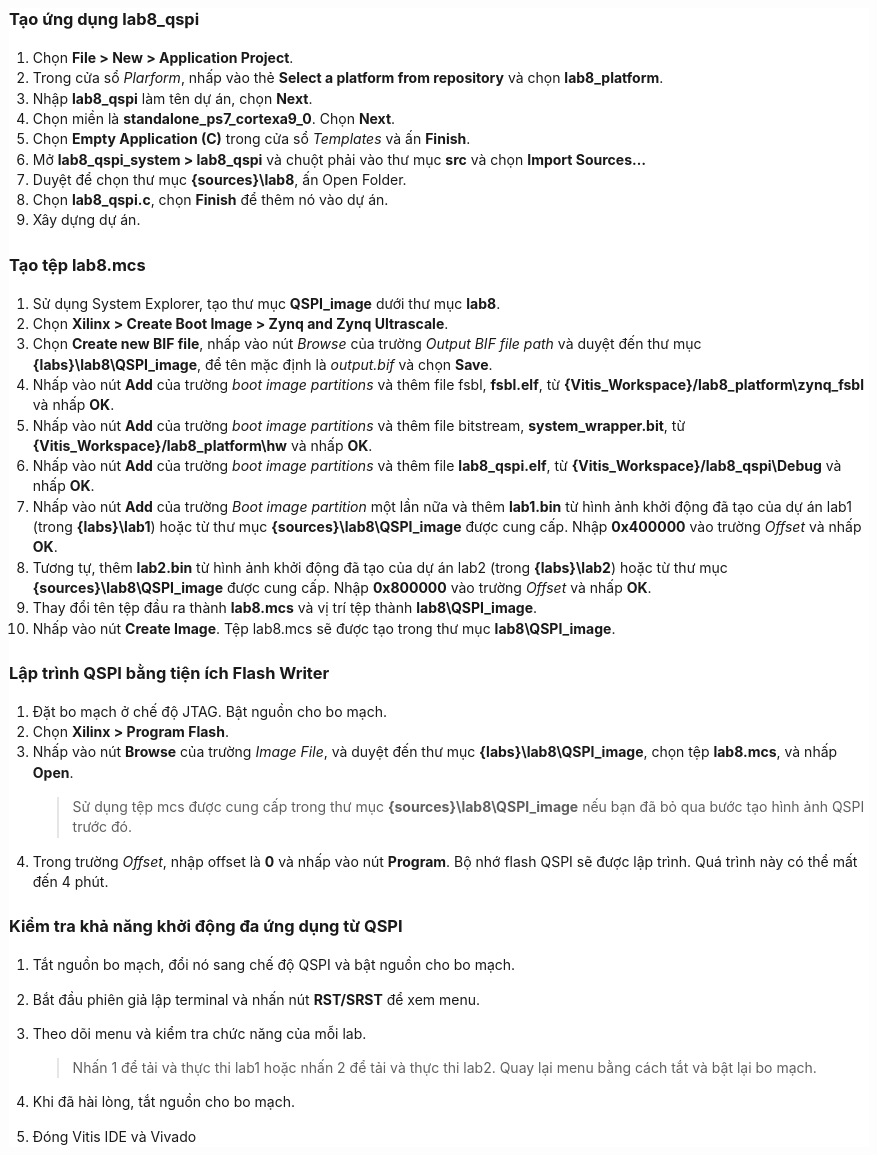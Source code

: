 ### Tạo ứng dụng lab8_qspi
1. Chọn **File > New > Application Project**.
2. Trong cửa sổ *Plarform*, nhấp vào thẻ **Select a platform from repository** và chọn **lab8_platform**.
3. Nhập **lab8_qspi** làm tên dự án, chọn **Next**.
4. Chọn miền là **standalone_ps7_cortexa9_0**. Chọn **Next**.
5. Chọn **Empty Application (C)** trong cửa sổ *Templates* và ấn **Finish**.
6. Mở **lab8_qspi_system > lab8_qspi** và chuột phải vào thư mục **src** và chọn **Import Sources…**
7. Duyệt để chọn thư mục **{sources}\lab8**, ấn Open Folder.
8. Chọn **lab8_qspi.c**, chọn **Finish** để thêm nó vào dự án.
9. Xây dựng dự án.
    
### Tạo tệp lab8.mcs
1. Sử dụng System Explorer, tạo thư mục **QSPI_image** dưới thư mục **lab8**.
2. Chọn **Xilinx > Create Boot Image > Zynq and Zynq Ultrascale**.
3. Chọn **Create new BIF file**, nhấp vào nút *Browse* của trường *Output BIF file path* và duyệt đến thư mục **{labs}\lab8\QSPI_image**, để tên mặc định là *output.bif* và chọn **Save**.
4. Nhấp vào nút **Add** của trường *boot image partitions* và thêm file fsbl, **fsbl.elf**, từ **{Vitis_Workspace}/lab8_platform\zynq_fsbl** và nhấp **OK**.
5. Nhấp vào nút **Add** của trường *boot image partitions* và thêm file bitstream, **system_wrapper.bit**, từ **{Vitis_Workspace}/lab8_platform\hw** và nhấp **OK**.
6. Nhấp vào nút **Add** của trường *boot image partitions* và thêm file **lab8_qspi.elf**, từ **{Vitis_Workspace}/lab8_qspi\Debug** và nhấp **OK**.
7. Nhấp vào nút **Add** của trường *Boot image partition* một lần nữa và thêm **lab1.bin** từ hình ảnh khởi động đã tạo của dự án lab1 (trong **{labs}\lab1**) hoặc từ thư mục **{sources}\lab8\QSPI_image** được cung cấp. Nhập **0x400000** vào trường *Offset* và nhấp **OK**.
8. Tương tự, thêm **lab2.bin** từ hình ảnh khởi động đã tạo của dự án lab2 (trong **{labs}\lab2**) hoặc từ thư mục **{sources}\lab8\QSPI_image** được cung cấp. Nhập **0x800000** vào trường *Offset* và nhấp **OK**.
9.  Thay đổi tên tệp đầu ra thành **lab8.mcs** và vị trí tệp thành **lab8\QSPI_image**.
10. Nhấp vào nút **Create Image**. Tệp lab8.mcs sẽ được tạo trong thư mục **lab8\QSPI_image**.

### Lập trình QSPI bằng tiện ích Flash Writer
1. Đặt bo mạch ở chế độ JTAG. Bật nguồn cho bo mạch.
2. Chọn **Xilinx > Program Flash**.
3. Nhấp vào nút **Browse** của trường *Image File*, và duyệt đến thư mục **{labs}\lab8\QSPI_image**, chọn tệp **lab8.mcs**, và nhấp **Open**.
      >Sử dụng tệp mcs được cung cấp trong thư mục **{sources}\lab8\QSPI_image** nếu bạn đã bỏ qua bước tạo hình ảnh QSPI trước đó.
4. Trong trường *Offset*, nhập offset là **0** và nhấp vào nút **Program**. Bộ nhớ flash QSPI sẽ được lập trình. Quá trình này có thể mất đến 4 phút.

### Kiểm tra khả năng khởi động đa ứng dụng từ QSPI
1. Tắt nguồn bo mạch, đổi nó sang chế độ QSPI và bật nguồn cho bo mạch.
2. Bắt đầu phiên giả lập terminal và nhấn nút **RST/SRST** để xem menu.
3. Theo dõi menu và kiểm tra chức năng của mỗi lab.
    
    >Nhấn 1 để tải và thực thi lab1 hoặc nhấn 2 để tải và thực thi lab2. Quay lại menu bằng cách tắt và bật lại bo mạch.
4. Khi đã hài lòng, tắt nguồn cho bo mạch.
5. Đóng Vitis IDE và Vivado 
  